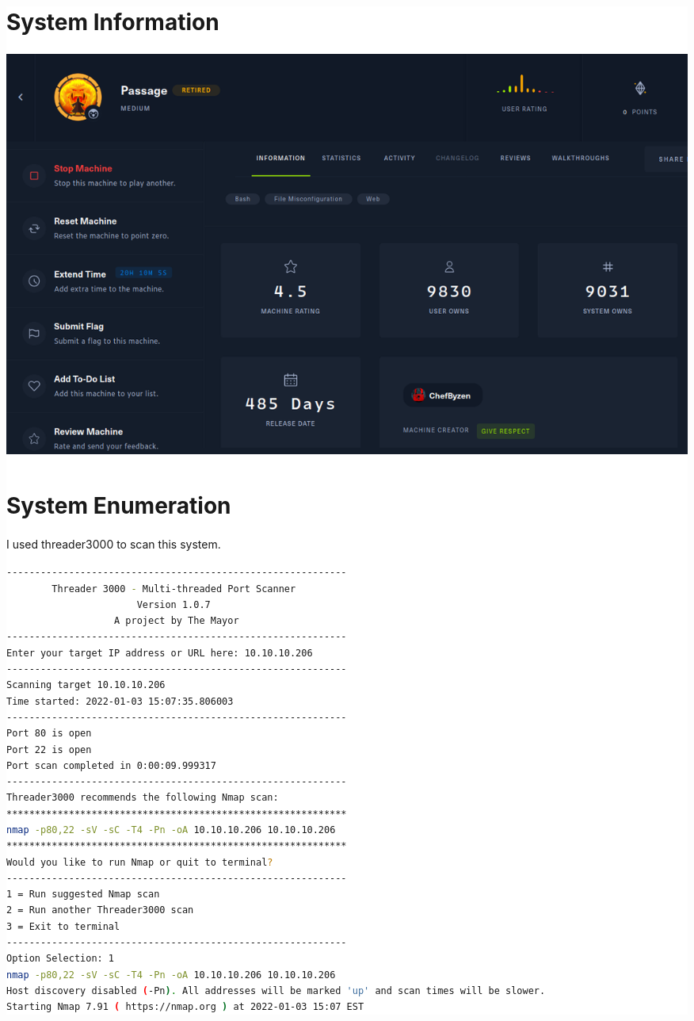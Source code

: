 # System Information

![](13.png)

# System Enumeration
I used threader3000 to scan this system. 

```sh
------------------------------------------------------------
        Threader 3000 - Multi-threaded Port Scanner          
                       Version 1.0.7                    
                   A project by The Mayor               
------------------------------------------------------------
Enter your target IP address or URL here: 10.10.10.206
------------------------------------------------------------
Scanning target 10.10.10.206
Time started: 2022-01-03 15:07:35.806003
------------------------------------------------------------
Port 80 is open
Port 22 is open
Port scan completed in 0:00:09.999317
------------------------------------------------------------
Threader3000 recommends the following Nmap scan:
************************************************************
nmap -p80,22 -sV -sC -T4 -Pn -oA 10.10.10.206 10.10.10.206
************************************************************
Would you like to run Nmap or quit to terminal?
------------------------------------------------------------
1 = Run suggested Nmap scan
2 = Run another Threader3000 scan
3 = Exit to terminal
------------------------------------------------------------
Option Selection: 1
nmap -p80,22 -sV -sC -T4 -Pn -oA 10.10.10.206 10.10.10.206
Host discovery disabled (-Pn). All addresses will be marked 'up' and scan times will be slower.
Starting Nmap 7.91 ( https://nmap.org ) at 2022-01-03 15:07 EST
```
